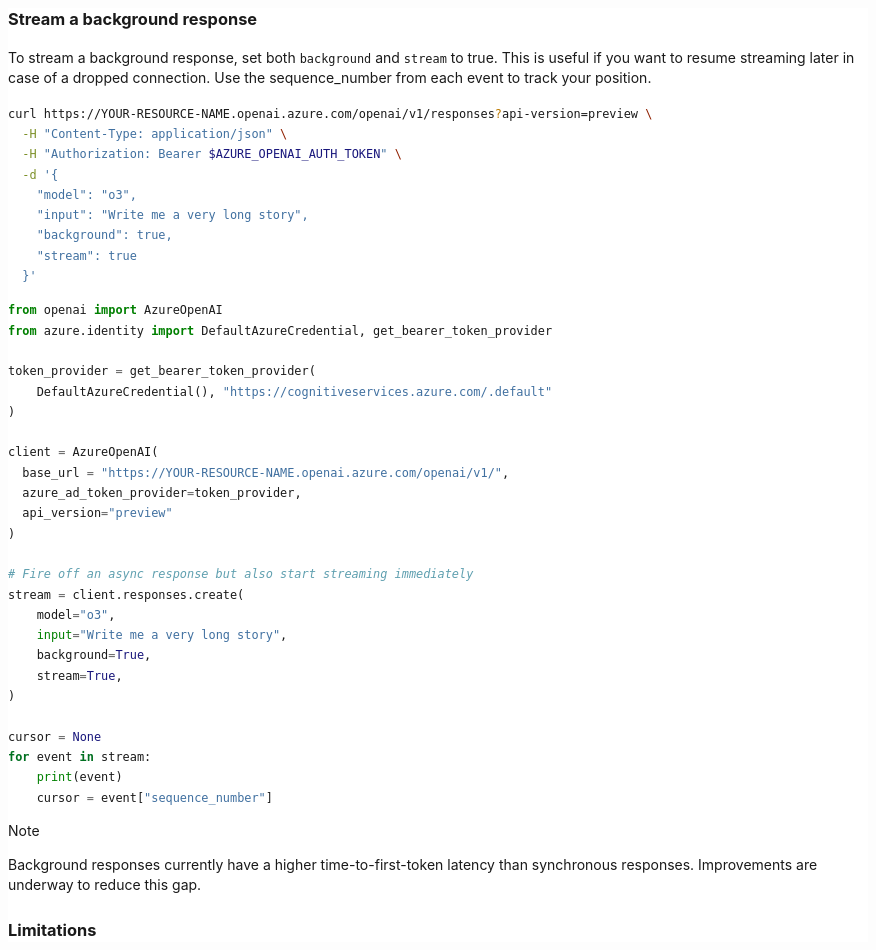 ### Stream a background response

To stream a background response, set both `background` and `stream` to true. This is useful if you want to resume streaming later in case of a dropped connection. Use the sequence_number from each event to track your position.

```sh
curl https://YOUR-RESOURCE-NAME.openai.azure.com/openai/v1/responses?api-version=preview \
  -H "Content-Type: application/json" \
  -H "Authorization: Bearer $AZURE_OPENAI_AUTH_TOKEN" \
  -d '{
    "model": "o3",
    "input": "Write me a very long story",
    "background": true,
    "stream": true
  }'

```

```python
from openai import AzureOpenAI
from azure.identity import DefaultAzureCredential, get_bearer_token_provider

token_provider = get_bearer_token_provider(
    DefaultAzureCredential(), "https://cognitiveservices.azure.com/.default"
)

client = AzureOpenAI(
  base_url = "https://YOUR-RESOURCE-NAME.openai.azure.com/openai/v1/",
  azure_ad_token_provider=token_provider,
  api_version="preview"
)

# Fire off an async response but also start streaming immediately
stream = client.responses.create(
    model="o3",
    input="Write me a very long story",
    background=True,
    stream=True,
)

cursor = None
for event in stream:
    print(event)
    cursor = event["sequence_number"]
```

Note

Background responses currently have a higher time-to-first-token latency than synchronous responses. Improvements are underway to reduce this gap.

### Limitations
